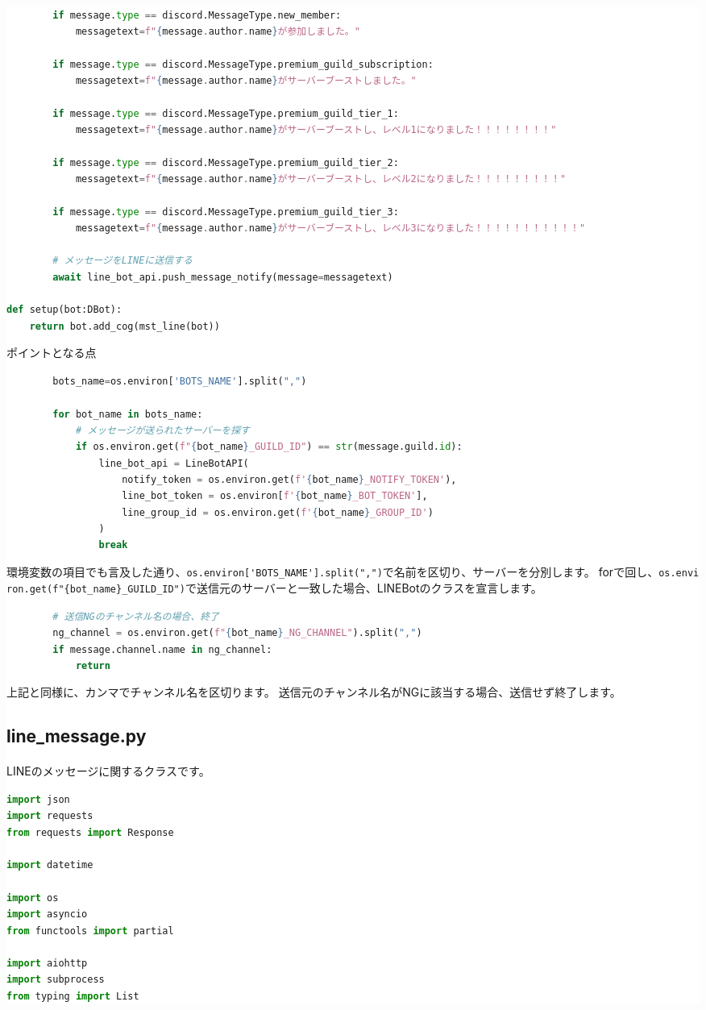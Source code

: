 ```python:mst_line.py
        if message.type == discord.MessageType.new_member:
            messagetext=f"{message.author.name}が参加しました。"

        if message.type == discord.MessageType.premium_guild_subscription:
            messagetext=f"{message.author.name}がサーバーブーストしました。"

        if message.type == discord.MessageType.premium_guild_tier_1:
            messagetext=f"{message.author.name}がサーバーブーストし、レベル1になりました！！！！！！！！"

        if message.type == discord.MessageType.premium_guild_tier_2:
            messagetext=f"{message.author.name}がサーバーブーストし、レベル2になりました！！！！！！！！！"

        if message.type == discord.MessageType.premium_guild_tier_3:
            messagetext=f"{message.author.name}がサーバーブーストし、レベル3になりました！！！！！！！！！！！"

        # メッセージをLINEに送信する
        await line_bot_api.push_message_notify(message=messagetext)

def setup(bot:DBot):
    return bot.add_cog(mst_line(bot))
```
ポイントとなる点
```python
        bots_name=os.environ['BOTS_NAME'].split(",")

        for bot_name in bots_name:
            # メッセージが送られたサーバーを探す
            if os.environ.get(f"{bot_name}_GUILD_ID") == str(message.guild.id):
                line_bot_api = LineBotAPI(
                    notify_token = os.environ.get(f'{bot_name}_NOTIFY_TOKEN'),
                    line_bot_token = os.environ[f'{bot_name}_BOT_TOKEN'],
                    line_group_id = os.environ.get(f'{bot_name}_GROUP_ID')
                )
                break
```
環境変数の項目でも言及した通り、```os.environ['BOTS_NAME'].split(",")```で名前を区切り、サーバーを分別します。
forで回し、```os.environ.get(f"{bot_name}_GUILD_ID")```で送信元のサーバーと一致した場合、LINEBotのクラスを宣言します。

```python
        # 送信NGのチャンネル名の場合、終了
        ng_channel = os.environ.get(f"{bot_name}_NG_CHANNEL").split(",")
        if message.channel.name in ng_channel:
            return
```

上記と同様に、カンマでチャンネル名を区切ります。
送信元のチャンネル名がNGに該当する場合、送信せず終了します。

## line_message.py
LINEのメッセージに関するクラスです。
```python:line_message.py
import json
import requests
from requests import Response

import datetime

import os
import asyncio
from functools import partial

import aiohttp
import subprocess
from typing import List
```